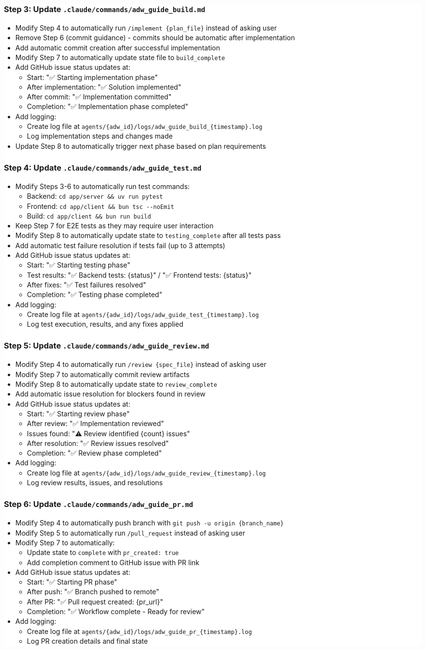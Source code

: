 ### Step 3: Update `.claude/commands/adw_guide_build.md`
- Modify Step 4 to automatically run `/implement {plan_file}` instead of asking user
- Remove Step 6 (commit guidance) - commits should be automatic after implementation
- Add automatic commit creation after successful implementation
- Modify Step 7 to automatically update state file to `build_complete`
- Add GitHub issue status updates at:
  - Start: "✅ Starting implementation phase"
  - After implementation: "✅ Solution implemented"
  - After commit: "✅ Implementation committed"
  - Completion: "✅ Implementation phase completed"
- Add logging:
  - Create log file at `agents/{adw_id}/logs/adw_guide_build_{timestamp}.log`
  - Log implementation steps and changes made
- Update Step 8 to automatically trigger next phase based on plan requirements

### Step 4: Update `.claude/commands/adw_guide_test.md`
- Modify Steps 3-6 to automatically run test commands:
  - Backend: `cd app/server && uv run pytest`
  - Frontend: `cd app/client && bun tsc --noEmit`
  - Build: `cd app/client && bun run build`
- Keep Step 7 for E2E tests as they may require user interaction
- Modify Step 8 to automatically update state to `testing_complete` after all tests pass
- Add automatic test failure resolution if tests fail (up to 3 attempts)
- Add GitHub issue status updates at:
  - Start: "✅ Starting testing phase"
  - Test results: "✅ Backend tests: {status}" / "✅ Frontend tests: {status}"
  - After fixes: "✅ Test failures resolved"
  - Completion: "✅ Testing phase completed"
- Add logging:
  - Create log file at `agents/{adw_id}/logs/adw_guide_test_{timestamp}.log`
  - Log test execution, results, and any fixes applied

### Step 5: Update `.claude/commands/adw_guide_review.md`
- Modify Step 4 to automatically run `/review {spec_file}` instead of asking user
- Modify Step 7 to automatically commit review artifacts
- Modify Step 8 to automatically update state to `review_complete`
- Add automatic issue resolution for blockers found in review
- Add GitHub issue status updates at:
  - Start: "✅ Starting review phase"
  - After review: "✅ Implementation reviewed"
  - Issues found: "⚠️ Review identified {count} issues"
  - After resolution: "✅ Review issues resolved"
  - Completion: "✅ Review phase completed"
- Add logging:
  - Create log file at `agents/{adw_id}/logs/adw_guide_review_{timestamp}.log`
  - Log review results, issues, and resolutions

### Step 6: Update `.claude/commands/adw_guide_pr.md`
- Modify Step 4 to automatically push branch with `git push -u origin {branch_name}`
- Modify Step 5 to automatically run `/pull_request` instead of asking user
- Modify Step 7 to automatically:
  - Update state to `complete` with `pr_created: true`
  - Add completion comment to GitHub issue with PR link
- Add GitHub issue status updates at:
  - Start: "✅ Starting PR phase"
  - After push: "✅ Branch pushed to remote"
  - After PR: "✅ Pull request created: {pr_url}"
  - Completion: "✅ Workflow complete - Ready for review"
- Add logging:
  - Create log file at `agents/{adw_id}/logs/adw_guide_pr_{timestamp}.log`
  - Log PR creation details and final state

